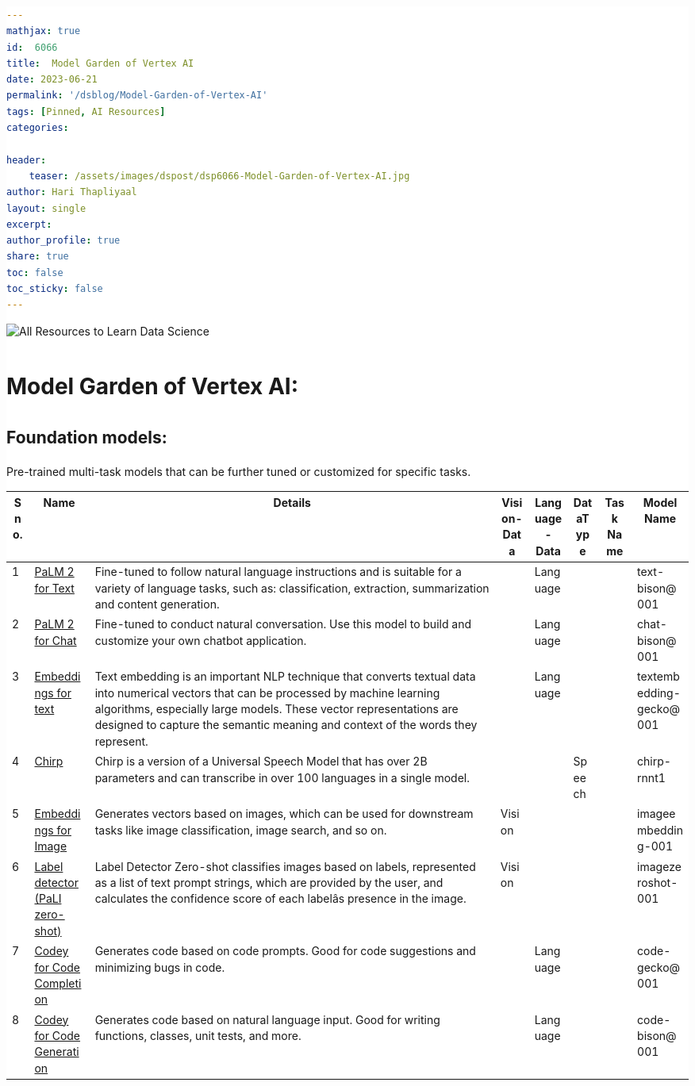 ```yaml
---    
mathjax: true    
id:  6066    
title:  Model Garden of Vertex AI     
date: 2023-06-21    
permalink: '/dsblog/Model-Garden-of-Vertex-AI'    
tags: [Pinned, AI Resources]     
categories:     
    
header:    
    teaser: /assets/images/dspost/dsp6066-Model-Garden-of-Vertex-AI.jpg    
author: Hari Thapliyaal       
layout: single       
excerpt:       
author_profile: true       
share: true       
toc: false      
toc_sticky: false     
---    
```

    
![All Resources to Learn Data Science](/assets/images/dspost/dsp6066-Model-Garden-of-Vertex-AI.jpg)        
        
# Model Garden of Vertex AI:     
    
## Foundation models:
Pre-trained multi-task models that can be further tuned or customized for specific tasks.

|Sno. | Name | Details | Vision-Data | Language-Data | DataType | Task Name | Model Name
|--- | ---| --- | --- | --- | --- | --- | ---
1 | [PaLM 2 for Text](https://console.cloud.google.com/vertex-ai/publishers/google/model-garden/text-bison?project=useful-atlas-387014) | Fine-tuned to follow natural language instructions and is suitable for a variety of language tasks, such as: classification, extraction, summarization and content generation. |   | Language |  |  | text-bison@001
2 | [PaLM 2 for Chat](https://console.cloud.google.com/vertex-ai/publishers/google/model-garden/chat-bison?project=useful-atlas-387014) | Fine-tuned to conduct natural conversation. Use this model to build and customize your own chatbot application. |   | Language |  |  | chat-bison@001
3 | [Embeddings for text](https://console.cloud.google.com/vertex-ai/publishers/google/model-garden/textembedding-gecko?project=useful-atlas-387014) | Text embedding is an important NLP technique that converts textual data into numerical vectors that can be processed by machine learning algorithms, especially large models. These vector representations are designed to capture the semantic meaning and context of the words they represent. |   | Language |  |  | textembedding-gecko@001
4 | [Chirp](https://console.cloud.google.com/vertex-ai/publishers/google/model-garden/75?project=useful-atlas-387014) | Chirp is a version of a Universal Speech Model that has over 2B parameters and can transcribe in over 100 languages in a single model. |  |  | Speech |  | chirp-rnnt1
5 | [Embeddings for Image](https://console.cloud.google.com/vertex-ai/publishers/google/model-garden/5?project=useful-atlas-387014) | Generates vectors based on images, which can be used for downstream tasks like image classification, image search, and so on. | Vision |  |  |  | imageembedding-001
6 | [Label detector (PaLI zero-shot)](https://console.cloud.google.com/vertex-ai/publishers/google/model-garden/71?project=useful-atlas-387014) | Label Detector Zero-shot classifies images based on labels, represented as a list of text prompt strings, which are provided by the user, and calculates the confidence score of each labelâs presence in the image. | Vision |  |  |  | imagezeroshot-001
7 | [Codey for Code Completion](https://console.cloud.google.com/vertex-ai/publishers/google/model-garden/code-gecko?project=useful-atlas-387014) | Generates code based on code prompts. Good for code suggestions and minimizing bugs in code. |  | Language |  |  | code-gecko@001
8 | [Codey for Code Generation](https://console.cloud.google.com/vertex-ai/publishers/google/model-garden/code-bison?project=useful-atlas-387014) | Generates code based on natural language input. Good for writing functions, classes, unit tests, and more. |  | Language |  |  | code-bison@001